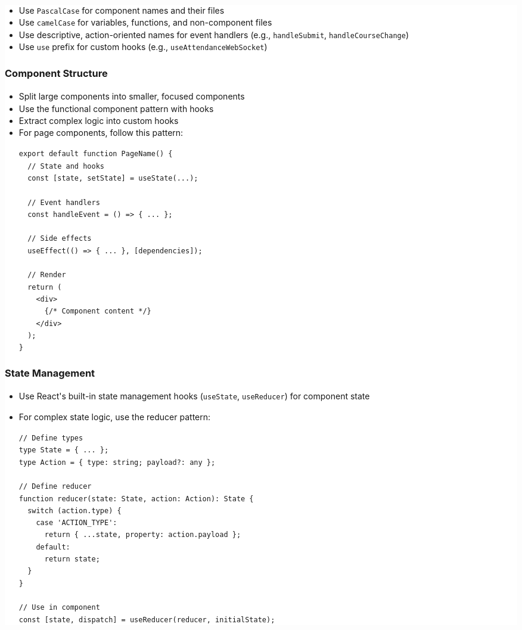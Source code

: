 - Use `PascalCase` for component names and their files
- Use `camelCase` for variables, functions, and non-component files
- Use descriptive, action-oriented names for event handlers (e.g., `handleSubmit`, `handleCourseChange`)
- Use `use` prefix for custom hooks (e.g., `useAttendanceWebSocket`)

### Component Structure

- Split large components into smaller, focused components
- Use the functional component pattern with hooks
- Extract complex logic into custom hooks
- For page components, follow this pattern:
  ```tsx
  export default function PageName() {
    // State and hooks
    const [state, setState] = useState(...);

    // Event handlers
    const handleEvent = () => { ... };

    // Side effects
    useEffect(() => { ... }, [dependencies]);

    // Render
    return (
      <div>
        {/* Component content */}
      </div>
    );
  }
  ```

### State Management

- Use React's built-in state management hooks (`useState`, `useReducer`) for component state
- For complex state logic, use the reducer pattern:

  ```tsx
  // Define types
  type State = { ... };
  type Action = { type: string; payload?: any };

  // Define reducer
  function reducer(state: State, action: Action): State {
    switch (action.type) {
      case 'ACTION_TYPE':
        return { ...state, property: action.payload };
      default:
        return state;
    }
  }

  // Use in component
  const [state, dispatch] = useReducer(reducer, initialState);
  ```
